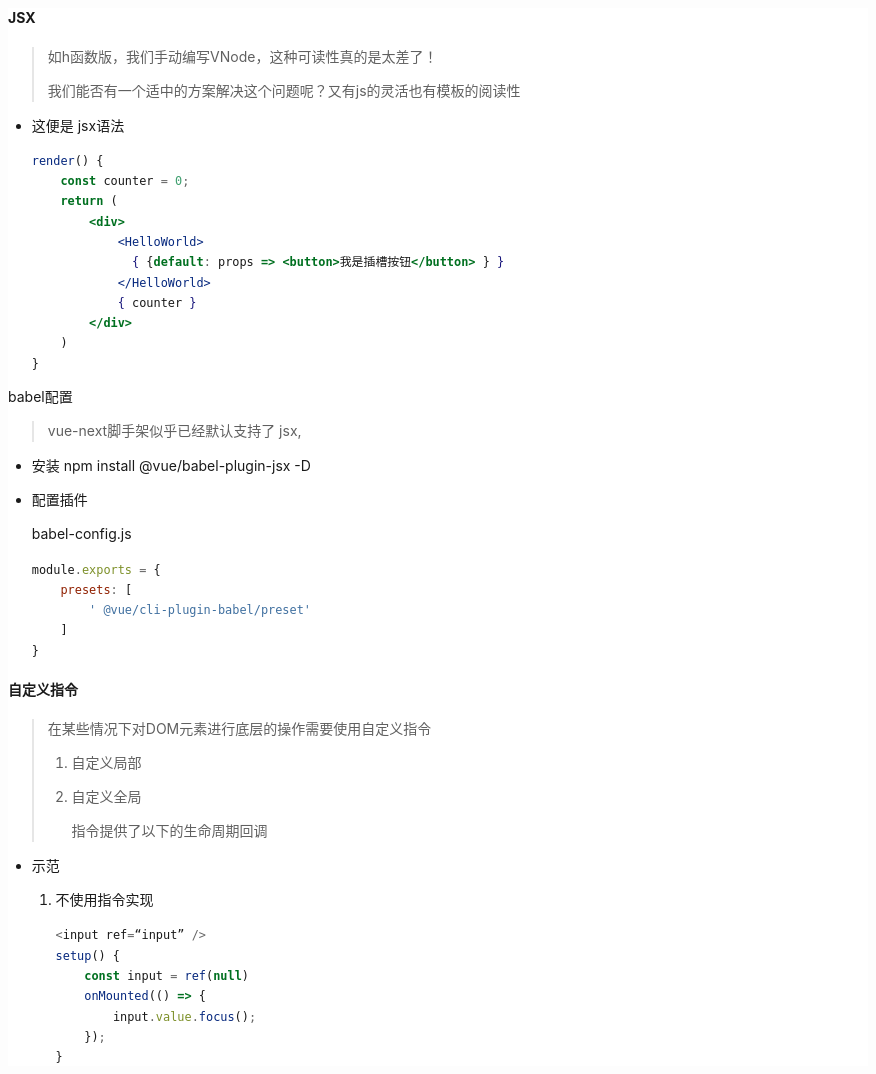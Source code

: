 ####  JSX

> 如h函数版，我们手动编写VNode，这种可读性真的是太差了！
>
> 我们能否有一个适中的方案解决这个问题呢？又有js的灵活也有模板的阅读性

- 这便是 jsx语法

  ```jsx
  render() {
      const counter = 0;
      return ( 
          <div>
              <HelloWorld>
              	{ {default: props => <button>我是插槽按钮</button> } }
              </HelloWorld>
              { counter }
          </div>
      )
  }
  ```

babel配置

> vue-next脚手架似乎已经默认支持了 jsx, 

- 安装 npm install @vue/babel-plugin-jsx -D

- 配置插件

  babel-config.js

  ```js
  module.exports = {
      presets: [
          ' @vue/cli-plugin-babel/preset'
      ]
  }
  ```


#### 自定义指令

> 在某些情况下对DOM元素进行底层的操作需要使用自定义指令
>
> 1. 自定义局部
>
> 2. 自定义全局
>
>    指令提供了以下的生命周期回调

- 示范

  1. 不使用指令实现

     ````js
     <input ref=“input” />
     setup() {
         const input = ref(null)
         onMounted(() => {
             input.value.focus();
         });
     }
     ````
